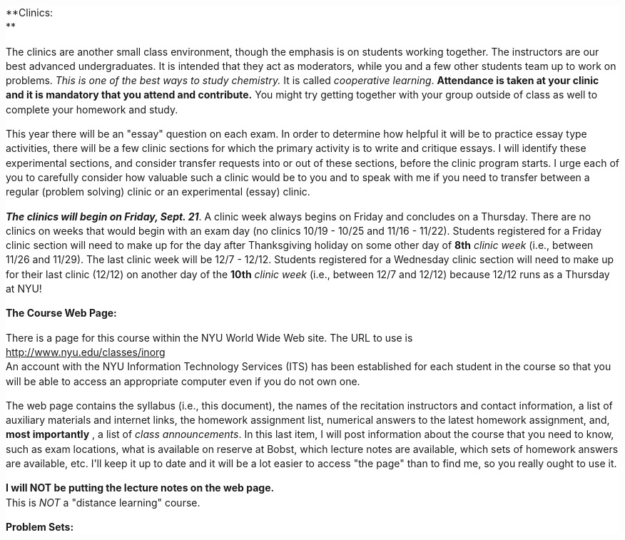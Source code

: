**Clinics:  
**

The clinics are another small class environment, though the emphasis is on
students working together. The instructors are our best advanced
undergraduates. It is intended that they act as moderators, while you and a
few other students team up to work on problems. _This is one of the best ways
to study chemistry._ It is called _cooperative learning_. **Attendance is
taken at your clinic and it is mandatory that you attend and contribute.** You
might try getting together with your group outside of class as well to
complete your homework and study.  

This year there will be an "essay" question on each exam. In order to
determine how helpful it will be to practice essay type activities, there will
be a few clinic sections for which the primary activity is to write and
critique essays. I will identify these experimental sections, and consider
transfer requests into or out of these sections, before the clinic program
starts. I urge each of you to carefully consider how valuable such a clinic
would be to you and to speak with me if you need to transfer between a regular
(problem solving) clinic or an experimental (essay) clinic.

**_The clinics will begin on Friday, Sept. 21_**. A clinic week always begins
on Friday and concludes on a Thursday. There are no clinics on weeks that
would begin with an exam day (no clinics 10/19 - 10/25 and 11/16 - 11/22).
Students registered for a Friday clinic section will need to make up for the
day after Thanksgiving holiday on some other day of **8th** _clinic week_
(i.e., between 11/26 and 11/29). The last clinic week will be 12/7 - 12/12.
Students registered for a Wednesday clinic section will need to make up for
their last clinic (12/12) on another day of the **10th** _clinic week_ (i.e.,
between 12/7 and 12/12) because 12/12 runs as a Thursday at NYU!

**The Course Web Page:**  

There is a page for this course within the NYU World Wide Web site. The URL to
use is  
http://www.nyu.edu/classes/inorg  
An account with the NYU Information Technology Services (ITS) has been
established for each student in the course so that you will be able to access
an appropriate computer even if you do not own one.  

The web page contains the syllabus (i.e., this document), the names of the
recitation instructors and contact information, a list of auxiliary materials
and internet links, the homework assignment list, numerical answers to the
latest homework assignment, and, **most importantly** , a list of _class
announcements_. In this last item, I will post information about the course
that you need to know, such as exam locations, what is available on reserve at
Bobst, which lecture notes are available, which sets of homework answers are
available, etc. I'll keep it up to date and it will be a lot easier to access
"the page" than to find me, so you really ought to use it.  

**I will NOT be putting the lecture notes on the web page.**  
This is _NOT_ a "distance learning" course.

**Problem Sets:**  
